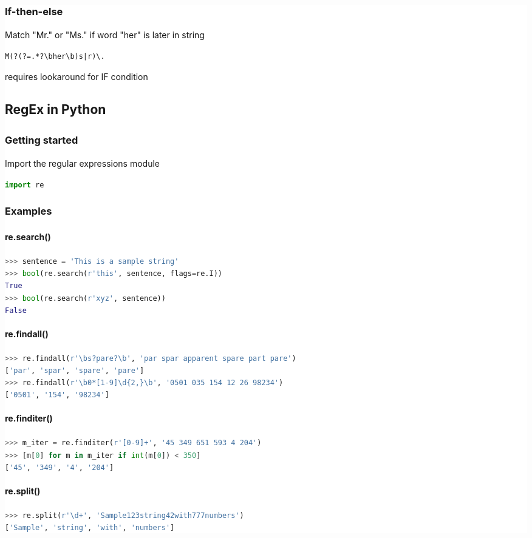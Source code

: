 ### If-then-else

Match "Mr." or "Ms." if word "her" is later in string

```regex
M(?(?=.*?\bher\b)s|r)\.
```

requires lookaround for IF condition

## RegEx in Python

### Getting started

Import the regular expressions module

```python
import re
```

### Examples 

#### re.search()

```python
>>> sentence = 'This is a sample string'
>>> bool(re.search(r'this', sentence, flags=re.I))
True
>>> bool(re.search(r'xyz', sentence))
False
```

#### re.findall()

```python
>>> re.findall(r'\bs?pare?\b', 'par spar apparent spare part pare')
['par', 'spar', 'spare', 'pare']
>>> re.findall(r'\b0*[1-9]\d{2,}\b', '0501 035 154 12 26 98234')
['0501', '154', '98234']
```

#### re.finditer()

```python
>>> m_iter = re.finditer(r'[0-9]+', '45 349 651 593 4 204')
>>> [m[0] for m in m_iter if int(m[0]) < 350]
['45', '349', '4', '204']
```

#### re.split()

```python
>>> re.split(r'\d+', 'Sample123string42with777numbers')
['Sample', 'string', 'with', 'numbers']
```
